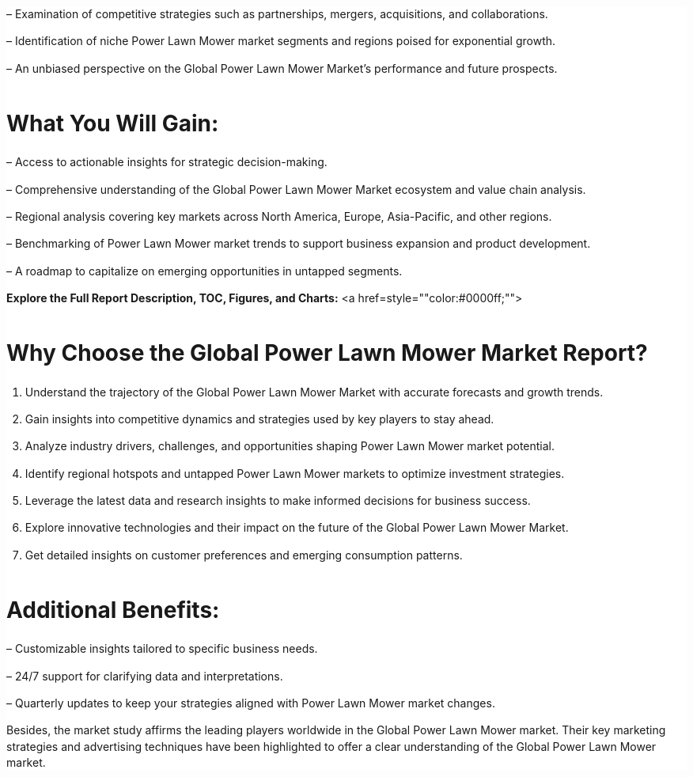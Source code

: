 – Examination of competitive strategies such as partnerships, mergers, acquisitions, and collaborations.

– Identification of niche Power Lawn Mower market segments and regions poised for exponential growth.

– An unbiased perspective on the Global Power Lawn Mower Market’s performance and future prospects.

# <strong>What You Will Gain:</strong>

– Access to actionable insights for strategic decision-making.

– Comprehensive understanding of the Global Power Lawn Mower Market ecosystem and value chain analysis.

– Regional analysis covering key markets across North America, Europe, Asia-Pacific, and other regions.

– Benchmarking of Power Lawn Mower market trends to support business expansion and product development.

– A roadmap to capitalize on emerging opportunities in untapped segments.

<strong>Explore the Full Report Description, TOC, Figures, and Charts:</strong>
<a href=style=""color:#0000ff;""></a>

# <strong>Why Choose the Global Power Lawn Mower Market Report?</strong>

1. Understand the trajectory of the Global Power Lawn Mower Market with accurate forecasts and growth trends.

2. Gain insights into competitive dynamics and strategies used by key players to stay ahead.

3. Analyze industry drivers, challenges, and opportunities shaping Power Lawn Mower market potential.

4. Identify regional hotspots and untapped Power Lawn Mower markets to optimize investment strategies.

5. Leverage the latest data and research insights to make informed decisions for business success.

6. Explore innovative technologies and their impact on the future of the Global Power Lawn Mower Market.

7. Get detailed insights on customer preferences and emerging consumption patterns.

# <strong>Additional Benefits:</strong>

– Customizable insights tailored to specific business needs.

– 24/7 support for clarifying data and interpretations.

– Quarterly updates to keep your strategies aligned with Power Lawn Mower market changes.

Besides, the market study affirms the leading players worldwide in the Global Power Lawn Mower market. Their key marketing strategies and advertising techniques have been highlighted to offer a clear understanding of the Global Power Lawn Mower market.
